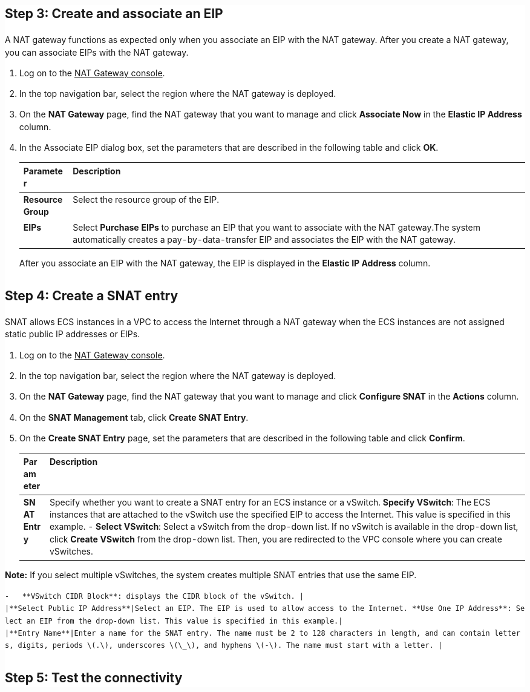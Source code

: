 ## Step 3: Create and associate an EIP

A NAT gateway functions as expected only when you associate an EIP with the NAT gateway. After you create a NAT gateway, you can associate EIPs with the NAT gateway.

1.  Log on to the [NAT Gateway console](https://vpc.console.aliyun.com/nat).

2.  In the top navigation bar, select the region where the NAT gateway is deployed.

3.  On the **NAT Gateway** page, find the NAT gateway that you want to manage and click **Associate Now** in the **Elastic IP Address** column.

4.  In the Associate EIP dialog box, set the parameters that are described in the following table and click **OK**.

    |Parameter|Description|
    |---------|-----------|
    |**Resource Group**|Select the resource group of the EIP.|
    |**EIPs**|Select **Purchase EIPs** to purchase an EIP that you want to associate with the NAT gateway.The system automatically creates a pay-by-data-transfer EIP and associates the EIP with the NAT gateway. |

    After you associate an EIP with the NAT gateway, the EIP is displayed in the **Elastic IP Address** column.


## Step 4: Create a SNAT entry

SNAT allows ECS instances in a VPC to access the Internet through a NAT gateway when the ECS instances are not assigned static public IP addresses or EIPs.

1.  Log on to the [NAT Gateway console](https://vpc.console.aliyun.com/nat).

2.  In the top navigation bar, select the region where the NAT gateway is deployed.

3.  On the **NAT Gateway** page, find the NAT gateway that you want to manage and click **Configure SNAT** in the **Actions** column.

4.  On the **SNAT Management** tab, click **Create SNAT Entry**.

5.  On the **Create SNAT Entry** page, set the parameters that are described in the following table and click **Confirm**.

    |Parameter|Description|
    |:--------|:----------|
    |**SNAT Entry**|Specify whether you want to create a SNAT entry for an ECS instance or a vSwitch. **Specify VSwitch**: The ECS instances that are attached to the vSwitch use the specified EIP to access the Internet. This value is specified in this example.    -   **Select VSwitch**: Select a vSwitch from the drop-down list. If no vSwitch is available in the drop-down list, click **Create VSwitch** from the drop-down list. Then, you are redirected to the VPC console where you can create vSwitches.

**Note:** If you select multiple vSwitches, the system creates multiple SNAT entries that use the same EIP.

    -   **VSwitch CIDR Block**: displays the CIDR block of the vSwitch. |
    |**Select Public IP Address**|Select an EIP. The EIP is used to allow access to the Internet. **Use One IP Address**: Select an EIP from the drop-down list. This value is specified in this example.|
    |**Entry Name**|Enter a name for the SNAT entry. The name must be 2 to 128 characters in length, and can contain letters, digits, periods \(.\), underscores \(\_\), and hyphens \(-\). The name must start with a letter. |


## Step 5: Test the connectivity

